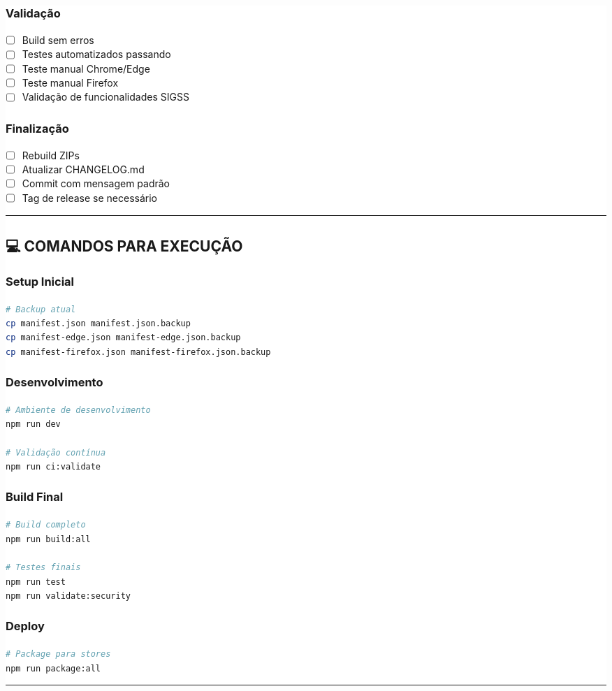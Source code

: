 ### Validação

- [ ] Build sem erros
- [ ] Testes automatizados passando
- [ ] Teste manual Chrome/Edge
- [ ] Teste manual Firefox
- [ ] Validação de funcionalidades SIGSS

### Finalização

- [ ] Rebuild ZIPs
- [ ] Atualizar CHANGELOG.md
- [ ] Commit com mensagem padrão
- [ ] Tag de release se necessário

---

## 💻 COMANDOS PARA EXECUÇÃO

### Setup Inicial

```bash
# Backup atual
cp manifest.json manifest.json.backup
cp manifest-edge.json manifest-edge.json.backup
cp manifest-firefox.json manifest-firefox.json.backup
```

### Desenvolvimento

```bash
# Ambiente de desenvolvimento
npm run dev

# Validação contínua
npm run ci:validate
```

### Build Final

```bash
# Build completo
npm run build:all

# Testes finais
npm run test
npm run validate:security
```

### Deploy

```bash
# Package para stores
npm run package:all
```

---